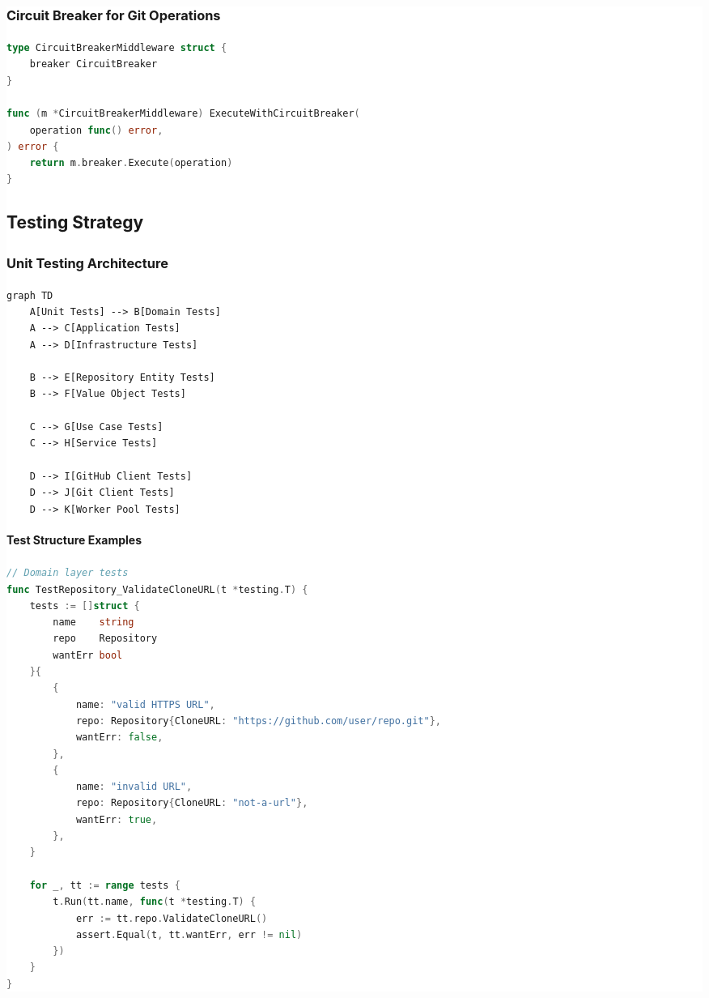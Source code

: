 ### Circuit Breaker for Git Operations
```go
type CircuitBreakerMiddleware struct {
    breaker CircuitBreaker
}

func (m *CircuitBreakerMiddleware) ExecuteWithCircuitBreaker(
    operation func() error,
) error {
    return m.breaker.Execute(operation)
}
```

## Testing Strategy

### Unit Testing Architecture

```mermaid
graph TD
    A[Unit Tests] --> B[Domain Tests]
    A --> C[Application Tests]
    A --> D[Infrastructure Tests]
    
    B --> E[Repository Entity Tests]
    B --> F[Value Object Tests]
    
    C --> G[Use Case Tests]
    C --> H[Service Tests]
    
    D --> I[GitHub Client Tests]
    D --> J[Git Client Tests]
    D --> K[Worker Pool Tests]
```

#### Test Structure Examples
```go
// Domain layer tests
func TestRepository_ValidateCloneURL(t *testing.T) {
    tests := []struct {
        name    string
        repo    Repository
        wantErr bool
    }{
        {
            name: "valid HTTPS URL",
            repo: Repository{CloneURL: "https://github.com/user/repo.git"},
            wantErr: false,
        },
        {
            name: "invalid URL",
            repo: Repository{CloneURL: "not-a-url"},
            wantErr: true,
        },
    }
    
    for _, tt := range tests {
        t.Run(tt.name, func(t *testing.T) {
            err := tt.repo.ValidateCloneURL()
            assert.Equal(t, tt.wantErr, err != nil)
        })
    }
}

```